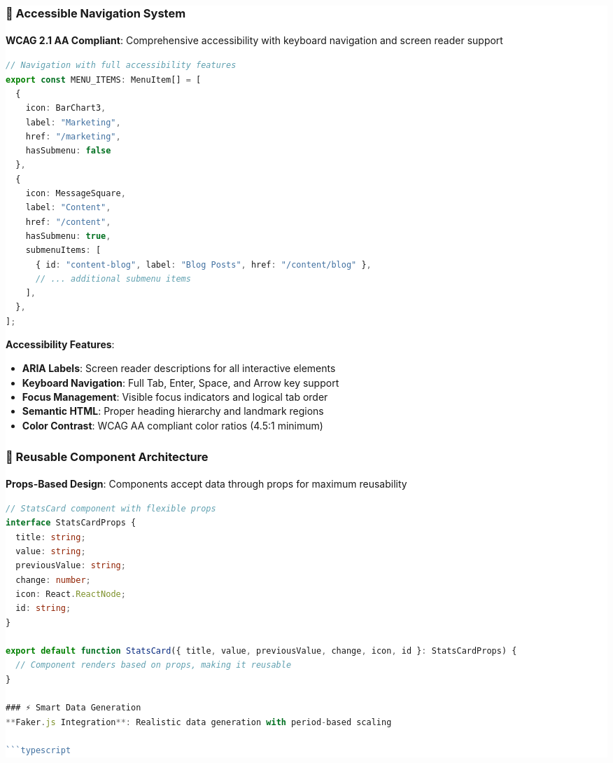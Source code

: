 ### 🎯 Accessible Navigation System
**WCAG 2.1 AA Compliant**: Comprehensive accessibility with keyboard navigation and screen reader support

```typescript
// Navigation with full accessibility features
export const MENU_ITEMS: MenuItem[] = [
  { 
    icon: BarChart3, 
    label: "Marketing", 
    href: "/marketing",
    hasSubmenu: false
  },
  {
    icon: MessageSquare,
    label: "Content",
    href: "/content",
    hasSubmenu: true,
    submenuItems: [
      { id: "content-blog", label: "Blog Posts", href: "/content/blog" },
      // ... additional submenu items
    ],
  },
];
```

**Accessibility Features**:
- **ARIA Labels**: Screen reader descriptions for all interactive elements
- **Keyboard Navigation**: Full Tab, Enter, Space, and Arrow key support
- **Focus Management**: Visible focus indicators and logical tab order
- **Semantic HTML**: Proper heading hierarchy and landmark regions
- **Color Contrast**: WCAG AA compliant color ratios (4.5:1 minimum)

### 🚀 Reusable Component Architecture
**Props-Based Design**: Components accept data through props for maximum reusability

```typescript
// StatsCard component with flexible props
interface StatsCardProps {
  title: string;
  value: string;
  previousValue: string;
  change: number;
  icon: React.ReactNode;
  id: string;
}

export default function StatsCard({ title, value, previousValue, change, icon, id }: StatsCardProps) {
  // Component renders based on props, making it reusable
}

### ⚡ Smart Data Generation
**Faker.js Integration**: Realistic data generation with period-based scaling

```typescript
```
